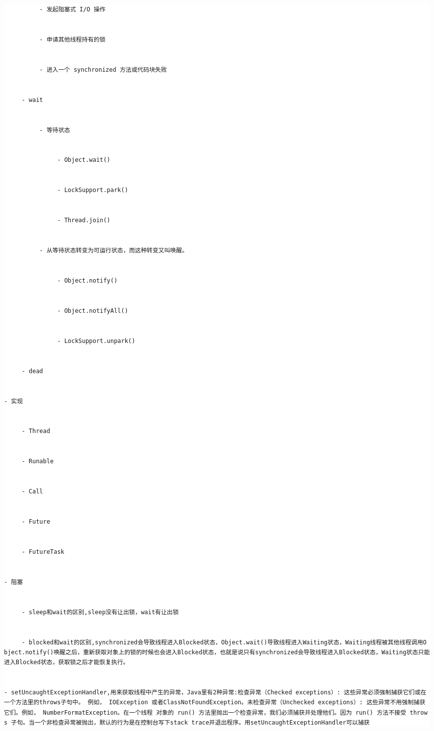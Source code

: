 
              - 发起阻塞式 I/O 操作


              - 申请其他线程持有的锁


              - 进入一个 synchronized 方法或代码块失败


         - wait


              - 等待状态


                   - Object.wait()


                   - LockSupport.park()


                   - Thread.join()


              - 从等待状态转变为可运行状态，而这种转变又叫唤醒。


                   - Object.notify()


                   - Object.notifyAll()


                   - LockSupport.unpark()


         - dead


    - 实现


         - Thread


         - Runable


         - Call


         - Future


         - FutureTask


    - 阻塞


         - sleep和wait的区别,sleep没有让出锁，wait有让出锁


         - blocked和wait的区别,synchronized会导致线程进入Blocked状态，Object.wait()导致线程进入Waiting状态，Waiting线程被其他线程调用Object.notify()唤醒之后，重新获取对象上的锁的时候也会进入Blocked状态，也就是说只有synchronized会导致线程进入Blocked状态，Waiting状态只能进入Blocked状态，获取锁之后才能恢复执行。


    - setUncaughtExceptionHandler,用来获取线程中产生的异常，Java里有2种异常:检查异常（Checked exceptions）: 这些异常必须强制捕获它们或在一个方法里的throws子句中。 例如， IOException 或者ClassNotFoundException。未检查异常（Unchecked exceptions）: 这些异常不用强制捕获它们。例如， NumberFormatException。在一个线程 对象的 run() 方法里抛出一个检查异常，我们必须捕获并处理他们。因为 run() 方法不接受 throws 子句。当一个非检查异常被抛出，默认的行为是在控制台写下stack trace并退出程序。用setUncaughtExceptionHandler可以捕获
